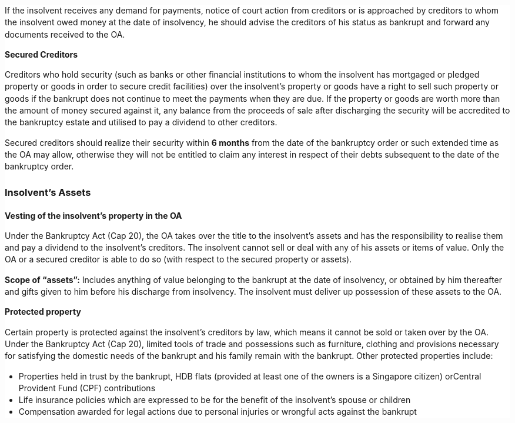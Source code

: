 If the insolvent receives any demand for payments, notice of court
action from creditors or is approached by creditors to whom the
insolvent owed money at the date of insolvency, he should advise the
creditors of his status as bankrupt and forward any documents received
to the OA.

**Secured Creditors**

Creditors who hold security (such as banks or other financial
institutions to whom the insolvent has mortgaged or pledged property or
goods in order to secure credit facilities) over the insolvent’s
property or goods have a right to sell such property or goods if the
bankrupt does not continue to meet the payments when they are due. If
the property or goods are worth more than the amount of money secured
against it, any balance from the proceeds of sale after discharging the
security will be accredited to the bankruptcy estate and utilised to pay
a dividend to other creditors.

Secured creditors should realize their security within **6 months** from
the date of the bankruptcy order or such extended time as the OA may
allow, otherwise they will not be entitled to claim any interest in
respect of their debts subsequent to the date of the bankruptcy order.

### Insolvent’s Assets

**Vesting of the insolvent’s property in the OA**

Under the Bankruptcy Act (Cap 20), the OA takes over the title to the
insolvent’s assets and has the responsibility to realise them and pay a
dividend to the insolvent’s creditors. The insolvent cannot sell or deal
with any of his assets or items of value. Only the OA or a secured
creditor is able to do so (with respect to the secured property or
assets).

**Scope of “assets”:** Includes anything of value belonging to the
bankrupt at the date of insolvency, or obtained by him thereafter and
gifts given to him before his discharge from insolvency. The insolvent
must deliver up possession of these assets to the OA.

**Protected property**

Certain property is protected against the insolvent’s creditors by law,
which means it cannot be sold or taken over by the OA. Under the
Bankruptcy Act (Cap 20), limited tools of trade and possessions such as
furniture, clothing and provisions necessary for satisfying the domestic
needs of the bankrupt and his family remain with the bankrupt. Other
protected properties include:

-   Properties held in trust by the bankrupt, HDB flats (provided at
    least one of the owners is a Singapore citizen) orCentral Provident
    Fund (CPF) contributions
-   Life insurance policies which are expressed to be for the benefit of
    the insolvent’s spouse or children
-   Compensation awarded for legal actions due to personal injuries or
    wrongful acts against the bankrupt
